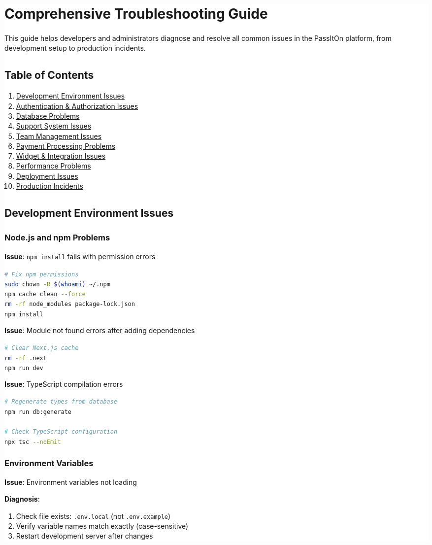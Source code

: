 # Comprehensive Troubleshooting Guide

This guide helps developers and administrators diagnose and resolve all common issues in the PassItOn platform, from development setup to production incidents.

## Table of Contents

1. [Development Environment Issues](#development-environment-issues)
2. [Authentication & Authorization Issues](#authentication--authorization-issues) 
3. [Database Problems](#database-problems)
4. [Support System Issues](#support-system-issues)
5. [Team Management Issues](#team-management-issues)
6. [Payment Processing Problems](#payment-processing-problems)
7. [Widget & Integration Issues](#widget--integration-issues)
8. [Performance Problems](#performance-problems)
9. [Deployment Issues](#deployment-issues)
10. [Production Incidents](#production-incidents)

## Development Environment Issues

### Node.js and npm Problems

**Issue**: `npm install` fails with permission errors
```bash
# Fix npm permissions
sudo chown -R $(whoami) ~/.npm
npm cache clean --force
rm -rf node_modules package-lock.json
npm install
```

**Issue**: Module not found errors after adding dependencies
```bash
# Clear Next.js cache
rm -rf .next
npm run dev
```

**Issue**: TypeScript compilation errors
```bash
# Regenerate types from database
npm run db:generate

# Check TypeScript configuration
npx tsc --noEmit
```

### Environment Variables

**Issue**: Environment variables not loading

**Diagnosis**:
1. Check file exists: `.env.local` (not `.env.example`)
2. Verify variable names match exactly (case-sensitive)
3. Restart development server after changes
